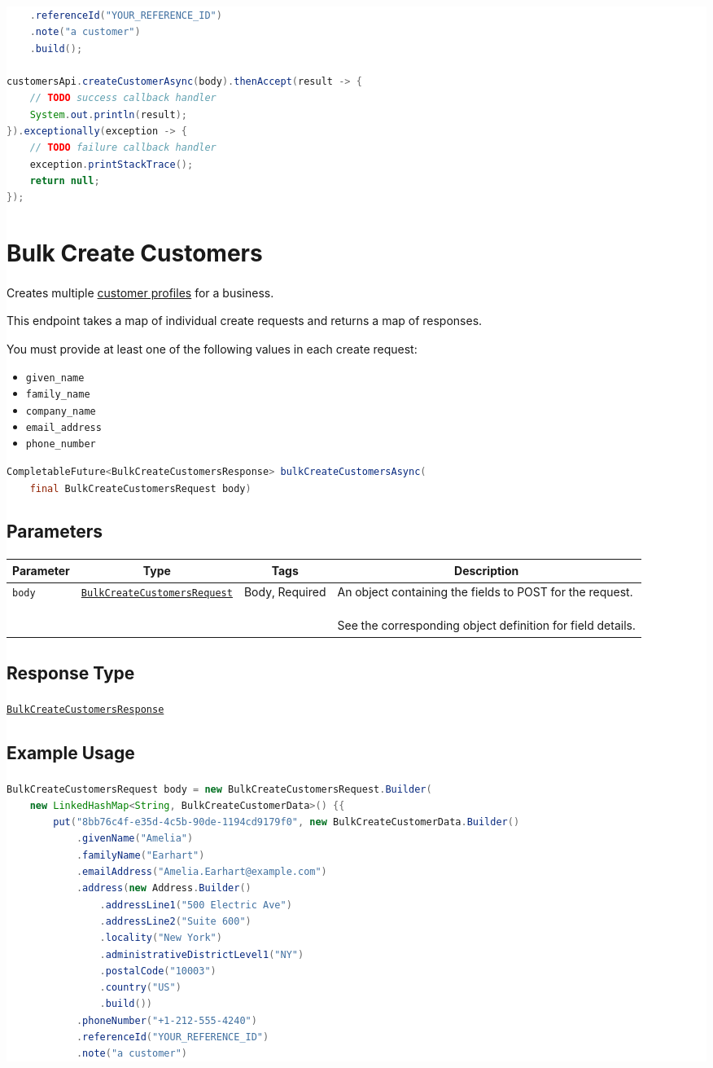 ```java
    .referenceId("YOUR_REFERENCE_ID")
    .note("a customer")
    .build();

customersApi.createCustomerAsync(body).thenAccept(result -> {
    // TODO success callback handler
    System.out.println(result);
}).exceptionally(exception -> {
    // TODO failure callback handler
    exception.printStackTrace();
    return null;
});
```


# Bulk Create Customers

Creates multiple [customer profiles](../../doc/models/customer.md) for a business.

This endpoint takes a map of individual create requests and returns a map of responses.

You must provide at least one of the following values in each create request:

- `given_name`
- `family_name`
- `company_name`
- `email_address`
- `phone_number`

```java
CompletableFuture<BulkCreateCustomersResponse> bulkCreateCustomersAsync(
    final BulkCreateCustomersRequest body)
```

## Parameters

| Parameter | Type | Tags | Description |
|  --- | --- | --- | --- |
| `body` | [`BulkCreateCustomersRequest`](../../doc/models/bulk-create-customers-request.md) | Body, Required | An object containing the fields to POST for the request.<br><br>See the corresponding object definition for field details. |

## Response Type

[`BulkCreateCustomersResponse`](../../doc/models/bulk-create-customers-response.md)

## Example Usage

```java
BulkCreateCustomersRequest body = new BulkCreateCustomersRequest.Builder(
    new LinkedHashMap<String, BulkCreateCustomerData>() {{
        put("8bb76c4f-e35d-4c5b-90de-1194cd9179f0", new BulkCreateCustomerData.Builder()
            .givenName("Amelia")
            .familyName("Earhart")
            .emailAddress("Amelia.Earhart@example.com")
            .address(new Address.Builder()
                .addressLine1("500 Electric Ave")
                .addressLine2("Suite 600")
                .locality("New York")
                .administrativeDistrictLevel1("NY")
                .postalCode("10003")
                .country("US")
                .build())
            .phoneNumber("+1-212-555-4240")
            .referenceId("YOUR_REFERENCE_ID")
            .note("a customer")
```